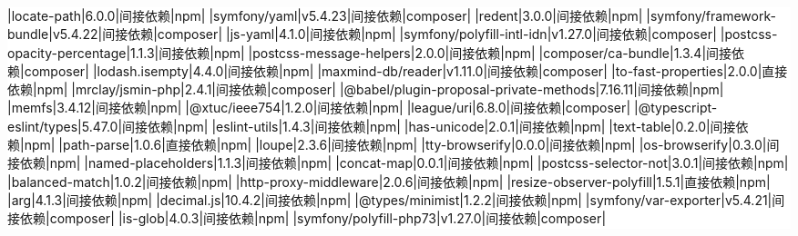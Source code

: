 |locate-path|6.0.0|间接依赖|npm|
|symfony/yaml|v5.4.23|间接依赖|composer|
|redent|3.0.0|间接依赖|npm|
|symfony/framework-bundle|v5.4.22|间接依赖|composer|
|js-yaml|4.1.0|间接依赖|npm|
|symfony/polyfill-intl-idn|v1.27.0|间接依赖|composer|
|postcss-opacity-percentage|1.1.3|间接依赖|npm|
|postcss-message-helpers|2.0.0|间接依赖|npm|
|composer/ca-bundle|1.3.4|间接依赖|composer|
|lodash.isempty|4.4.0|间接依赖|npm|
|maxmind-db/reader|v1.11.0|间接依赖|composer|
|to-fast-properties|2.0.0|直接依赖|npm|
|mrclay/jsmin-php|2.4.1|间接依赖|composer|
|@babel/plugin-proposal-private-methods|7.16.11|间接依赖|npm|
|memfs|3.4.12|间接依赖|npm|
|@xtuc/ieee754|1.2.0|间接依赖|npm|
|league/uri|6.8.0|间接依赖|composer|
|@typescript-eslint/types|5.47.0|间接依赖|npm|
|eslint-utils|1.4.3|间接依赖|npm|
|has-unicode|2.0.1|间接依赖|npm|
|text-table|0.2.0|间接依赖|npm|
|path-parse|1.0.6|直接依赖|npm|
|loupe|2.3.6|间接依赖|npm|
|tty-browserify|0.0.0|间接依赖|npm|
|os-browserify|0.3.0|间接依赖|npm|
|named-placeholders|1.1.3|间接依赖|npm|
|concat-map|0.0.1|间接依赖|npm|
|postcss-selector-not|3.0.1|间接依赖|npm|
|balanced-match|1.0.2|间接依赖|npm|
|http-proxy-middleware|2.0.6|间接依赖|npm|
|resize-observer-polyfill|1.5.1|直接依赖|npm|
|arg|4.1.3|间接依赖|npm|
|decimal.js|10.4.2|间接依赖|npm|
|@types/minimist|1.2.2|间接依赖|npm|
|symfony/var-exporter|v5.4.21|间接依赖|composer|
|is-glob|4.0.3|间接依赖|npm|
|symfony/polyfill-php73|v1.27.0|间接依赖|composer|